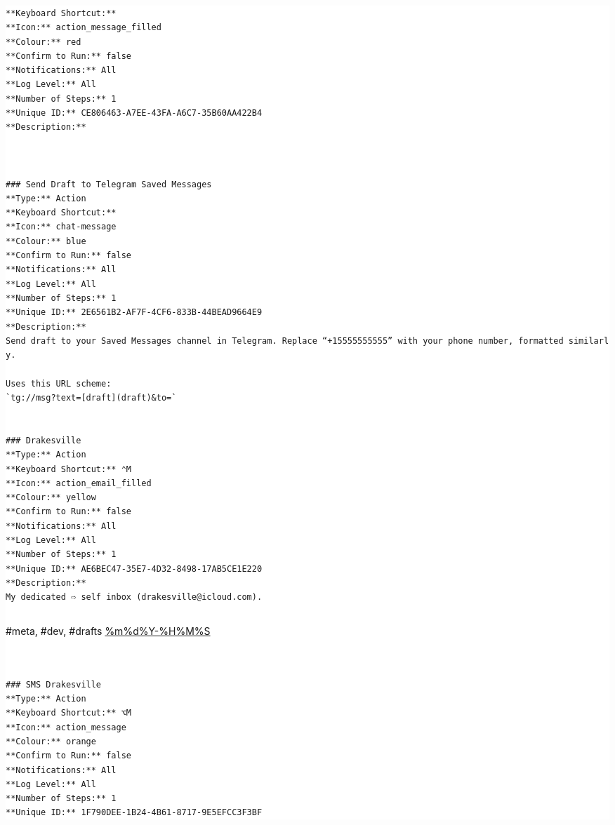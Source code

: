 ```
**Keyboard Shortcut:**   
**Icon:** action_message_filled  
**Colour:** red  
**Confirm to Run:** false  
**Notifications:** All  
**Log Level:** All  
**Number of Steps:** 1  
**Unique ID:** CE806463-A7EE-43FA-A6C7-35B60AA422B4  
**Description:**  



### Send Draft to Telegram Saved Messages
**Type:** Action  
**Keyboard Shortcut:**   
**Icon:** chat-message  
**Colour:** blue  
**Confirm to Run:** false  
**Notifications:** All  
**Log Level:** All  
**Number of Steps:** 1  
**Unique ID:** 2E6561B2-AF7F-4CF6-833B-44BEAD9664E9  
**Description:**  
Send draft to your Saved Messages channel in Telegram. Replace “+15555555555” with your phone number, formatted similarly.

Uses this URL scheme:
`tg://msg?text=[draft](draft)&to=`


### Drakesville
**Type:** Action  
**Keyboard Shortcut:** ⌃M  
**Icon:** action_email_filled  
**Colour:** yellow  
**Confirm to Run:** false  
**Notifications:** All  
**Log Level:** All  
**Number of Steps:** 1  
**Unique ID:** AE6BEC47-35E7-4D32-8498-17AB5CE1E220  
**Description:**  
My dedicated ⇨ self inbox (drakesville@icloud.com).

```
[](body)
---
#meta, #dev, #drafts
[%m%d%Y-%H%M%S](date)
[](uuid)
[](draft_open_url)
```


### SMS Drakesville
**Type:** Action  
**Keyboard Shortcut:** ⌥M  
**Icon:** action_message  
**Colour:** orange  
**Confirm to Run:** false  
**Notifications:** All  
**Log Level:** All  
**Number of Steps:** 1  
**Unique ID:** 1F790DEE-1B24-4B61-8717-9E5EFCC3F3BF  
```